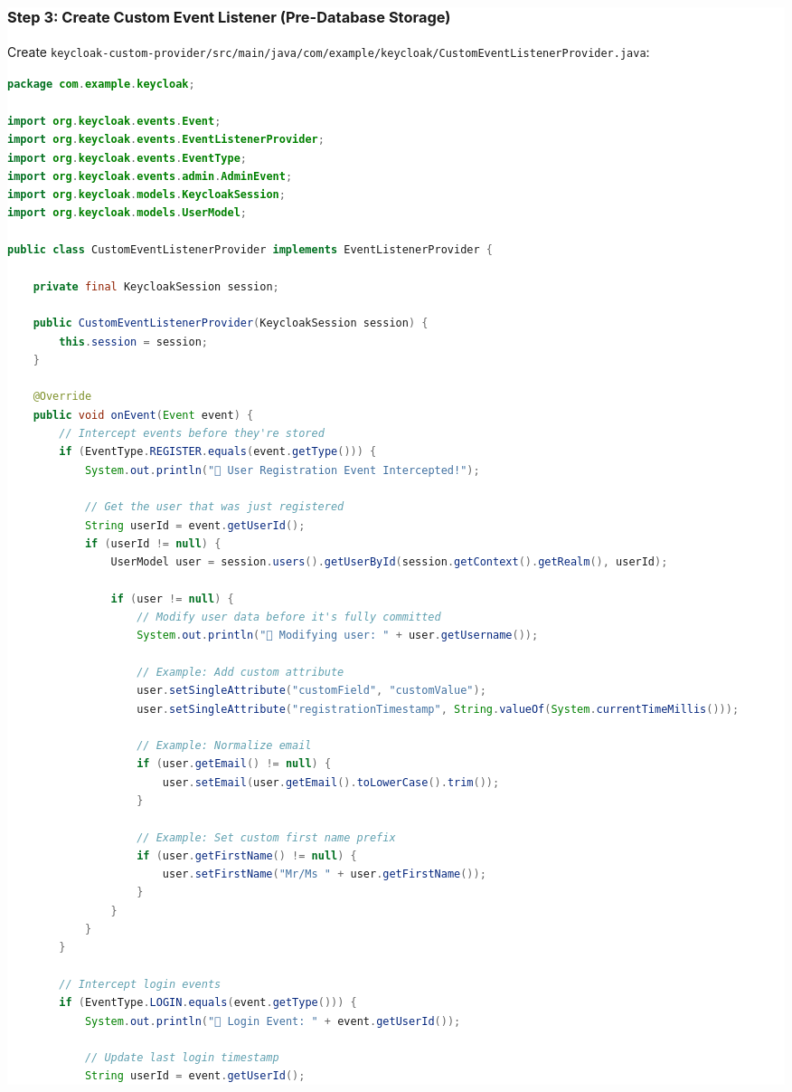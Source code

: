 ### Step 3: Create Custom Event Listener (Pre-Database Storage)

Create `keycloak-custom-provider/src/main/java/com/example/keycloak/CustomEventListenerProvider.java`:

```java
package com.example.keycloak;

import org.keycloak.events.Event;
import org.keycloak.events.EventListenerProvider;
import org.keycloak.events.EventType;
import org.keycloak.events.admin.AdminEvent;
import org.keycloak.models.KeycloakSession;
import org.keycloak.models.UserModel;

public class CustomEventListenerProvider implements EventListenerProvider {

    private final KeycloakSession session;

    public CustomEventListenerProvider(KeycloakSession session) {
        this.session = session;
    }

    @Override
    public void onEvent(Event event) {
        // Intercept events before they're stored
        if (EventType.REGISTER.equals(event.getType())) {
            System.out.println("🔔 User Registration Event Intercepted!");
            
            // Get the user that was just registered
            String userId = event.getUserId();
            if (userId != null) {
                UserModel user = session.users().getUserById(session.getContext().getRealm(), userId);
                
                if (user != null) {
                    // Modify user data before it's fully committed
                    System.out.println("📝 Modifying user: " + user.getUsername());
                    
                    // Example: Add custom attribute
                    user.setSingleAttribute("customField", "customValue");
                    user.setSingleAttribute("registrationTimestamp", String.valueOf(System.currentTimeMillis()));
                    
                    // Example: Normalize email
                    if (user.getEmail() != null) {
                        user.setEmail(user.getEmail().toLowerCase().trim());
                    }
                    
                    // Example: Set custom first name prefix
                    if (user.getFirstName() != null) {
                        user.setFirstName("Mr/Ms " + user.getFirstName());
                    }
                }
            }
        }
        
        // Intercept login events
        if (EventType.LOGIN.equals(event.getType())) {
            System.out.println("🔐 Login Event: " + event.getUserId());
            
            // Update last login timestamp
            String userId = event.getUserId();
```